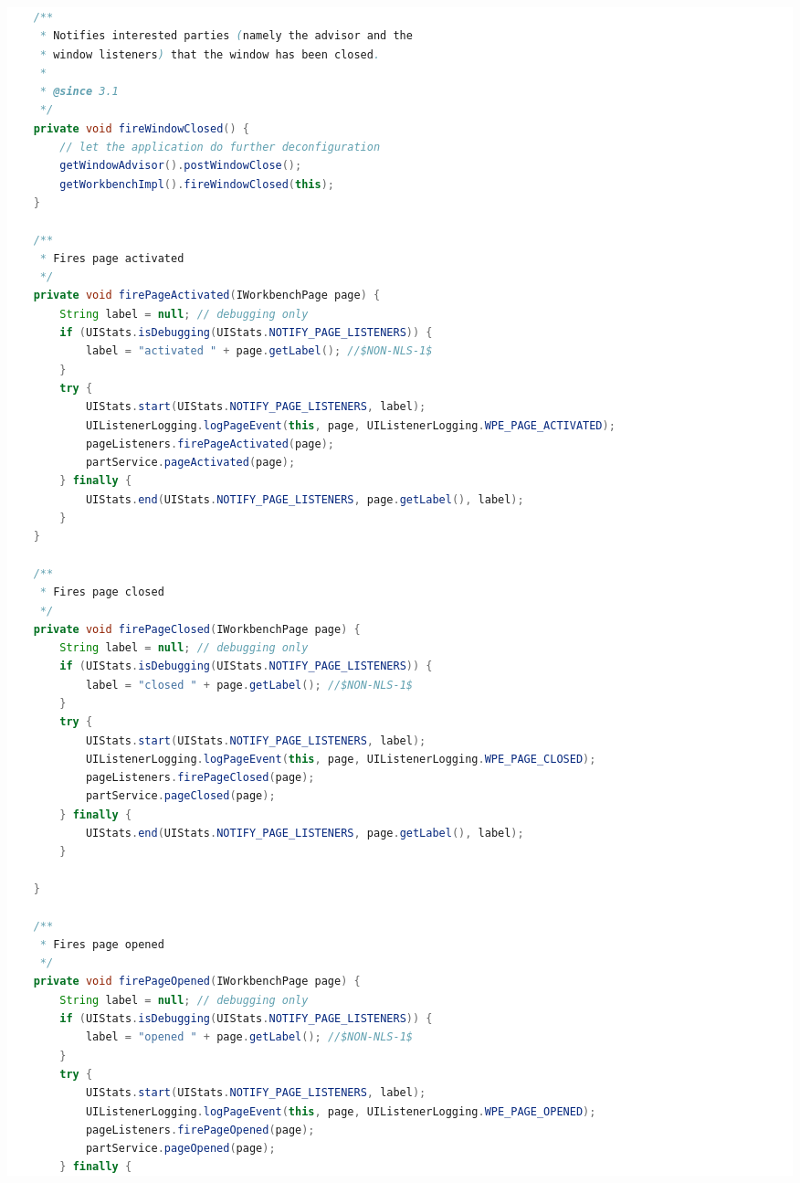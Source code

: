 ```java
    /**
     * Notifies interested parties (namely the advisor and the
     * window listeners) that the window has been closed.
     * 
     * @since 3.1
     */
    private void fireWindowClosed() {
        // let the application do further deconfiguration
        getWindowAdvisor().postWindowClose();
        getWorkbenchImpl().fireWindowClosed(this);
    }

    /**
     * Fires page activated
     */
    private void firePageActivated(IWorkbenchPage page) {
        String label = null; // debugging only
        if (UIStats.isDebugging(UIStats.NOTIFY_PAGE_LISTENERS)) {
            label = "activated " + page.getLabel(); //$NON-NLS-1$
        }
        try {
	        UIStats.start(UIStats.NOTIFY_PAGE_LISTENERS, label);
            UIListenerLogging.logPageEvent(this, page, UIListenerLogging.WPE_PAGE_ACTIVATED);
	        pageListeners.firePageActivated(page);
	        partService.pageActivated(page);
        } finally {
            UIStats.end(UIStats.NOTIFY_PAGE_LISTENERS, page.getLabel(), label);
        }
    }

    /**
     * Fires page closed
     */
    private void firePageClosed(IWorkbenchPage page) {
        String label = null; // debugging only
        if (UIStats.isDebugging(UIStats.NOTIFY_PAGE_LISTENERS)) {
            label = "closed " + page.getLabel(); //$NON-NLS-1$
        }
        try {
	        UIStats.start(UIStats.NOTIFY_PAGE_LISTENERS, label);
            UIListenerLogging.logPageEvent(this, page, UIListenerLogging.WPE_PAGE_CLOSED);
	        pageListeners.firePageClosed(page);
	        partService.pageClosed(page);
        } finally {
            UIStats.end(UIStats.NOTIFY_PAGE_LISTENERS, page.getLabel(), label);
        }

    }

    /**
     * Fires page opened
     */
    private void firePageOpened(IWorkbenchPage page) {
        String label = null; // debugging only
        if (UIStats.isDebugging(UIStats.NOTIFY_PAGE_LISTENERS)) {
            label = "opened " + page.getLabel(); //$NON-NLS-1$
        }
        try {	        
            UIStats.start(UIStats.NOTIFY_PAGE_LISTENERS, label);
            UIListenerLogging.logPageEvent(this, page, UIListenerLogging.WPE_PAGE_OPENED);
            pageListeners.firePageOpened(page);
            partService.pageOpened(page);
        } finally {
```